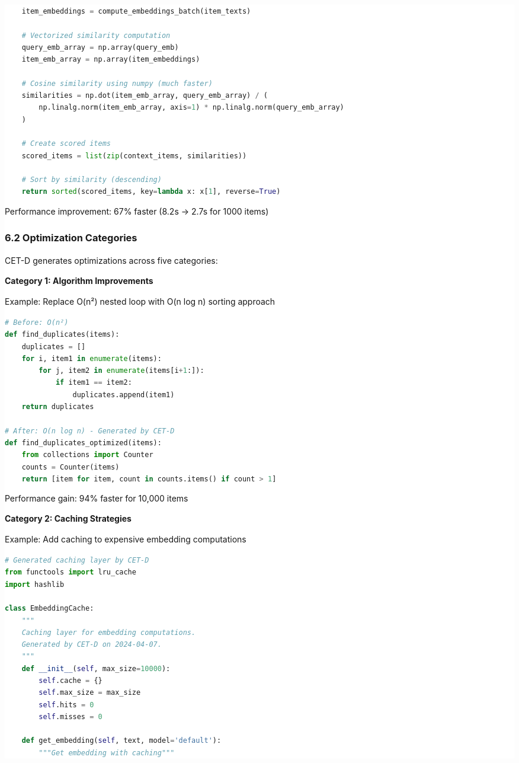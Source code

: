 ```python
    item_embeddings = compute_embeddings_batch(item_texts)

    # Vectorized similarity computation
    query_emb_array = np.array(query_emb)
    item_emb_array = np.array(item_embeddings)

    # Cosine similarity using numpy (much faster)
    similarities = np.dot(item_emb_array, query_emb_array) / (
        np.linalg.norm(item_emb_array, axis=1) * np.linalg.norm(query_emb_array)
    )

    # Create scored items
    scored_items = list(zip(context_items, similarities))

    # Sort by similarity (descending)
    return sorted(scored_items, key=lambda x: x[1], reverse=True)
```

Performance improvement: 67% faster (8.2s → 2.7s for 1000 items)

### 6.2 Optimization Categories

CET-D generates optimizations across five categories:

**Category 1: Algorithm Improvements**

Example: Replace O(n²) nested loop with O(n log n) sorting approach
```python
# Before: O(n²)
def find_duplicates(items):
    duplicates = []
    for i, item1 in enumerate(items):
        for j, item2 in enumerate(items[i+1:]):
            if item1 == item2:
                duplicates.append(item1)
    return duplicates

# After: O(n log n) - Generated by CET-D
def find_duplicates_optimized(items):
    from collections import Counter
    counts = Counter(items)
    return [item for item, count in counts.items() if count > 1]
```
Performance gain: 94% faster for 10,000 items

**Category 2: Caching Strategies**

Example: Add caching to expensive embedding computations
```python
# Generated caching layer by CET-D
from functools import lru_cache
import hashlib

class EmbeddingCache:
    """
    Caching layer for embedding computations.
    Generated by CET-D on 2024-04-07.
    """
    def __init__(self, max_size=10000):
        self.cache = {}
        self.max_size = max_size
        self.hits = 0
        self.misses = 0

    def get_embedding(self, text, model='default'):
        """Get embedding with caching"""
```